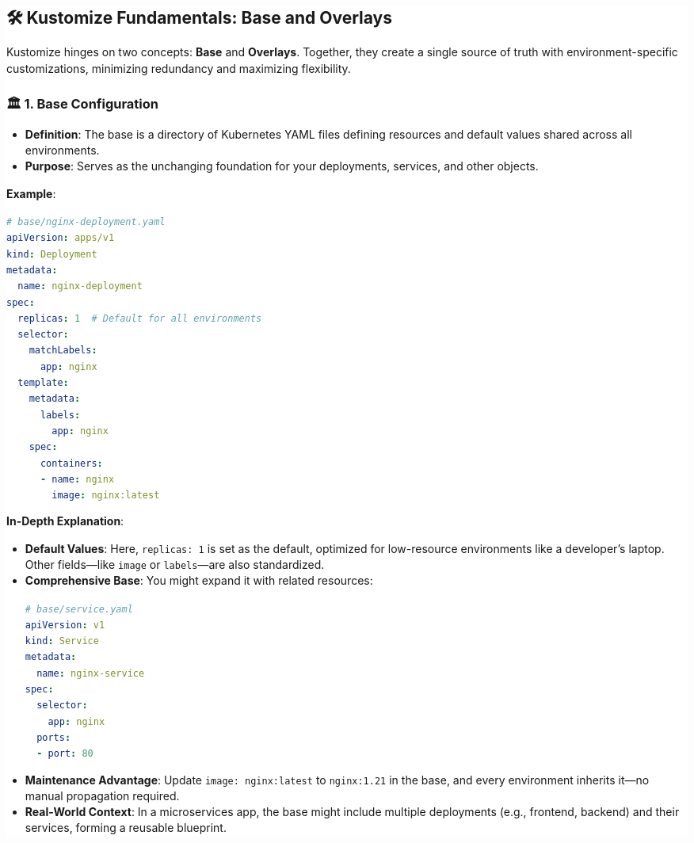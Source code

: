 
## 🛠️ Kustomize Fundamentals: Base and Overlays
Kustomize hinges on two concepts: **Base** and **Overlays**. Together, they create a single source of truth with environment-specific customizations, minimizing redundancy and maximizing flexibility.

### 🏛️ 1. Base Configuration
- **Definition**: The base is a directory of Kubernetes YAML files defining resources and default values shared across all environments.
- **Purpose**: Serves as the unchanging foundation for your deployments, services, and other objects.

**Example**:
```yaml
# base/nginx-deployment.yaml
apiVersion: apps/v1
kind: Deployment
metadata:
  name: nginx-deployment
spec:
  replicas: 1  # Default for all environments
  selector:
    matchLabels:
      app: nginx
  template:
    metadata:
      labels:
        app: nginx
    spec:
      containers:
      - name: nginx
        image: nginx:latest
```

**In-Depth Explanation**:
- **Default Values**: Here, `replicas: 1` is set as the default, optimized for low-resource environments like a developer’s laptop. Other fields—like `image` or `labels`—are also standardized.
- **Comprehensive Base**: You might expand it with related resources:
  ```yaml
  # base/service.yaml
  apiVersion: v1
  kind: Service
  metadata:
    name: nginx-service
  spec:
    selector:
      app: nginx
    ports:
    - port: 80
  ```
- **Maintenance Advantage**: Update `image: nginx:latest` to `nginx:1.21` in the base, and every environment inherits it—no manual propagation required.
- **Real-World Context**: In a microservices app, the base might include multiple deployments (e.g., frontend, backend) and their services, forming a reusable blueprint.
